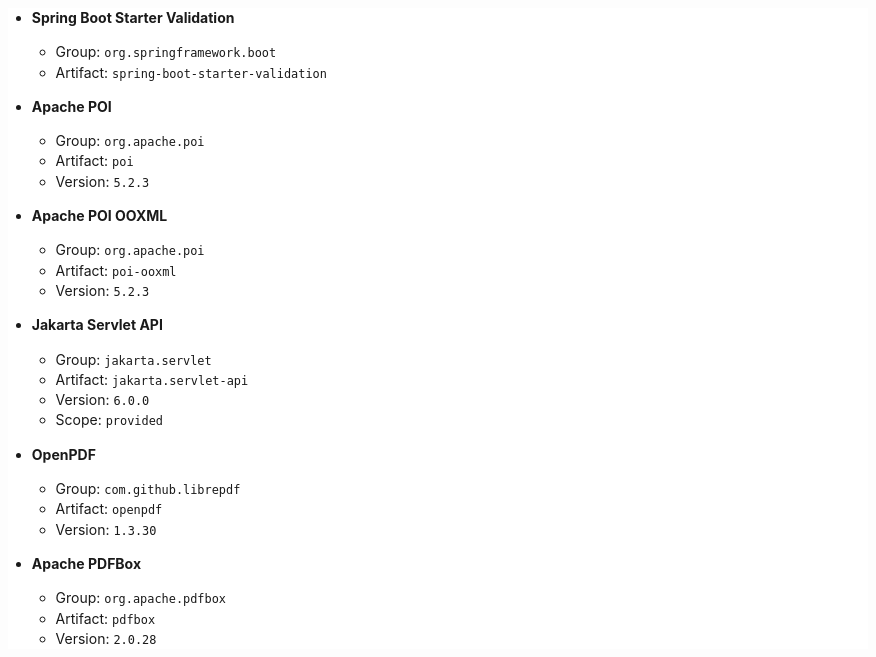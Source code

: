 - **Spring Boot Starter Validation**
    - Group: `org.springframework.boot`
    - Artifact: `spring-boot-starter-validation`

- **Apache POI**
    - Group: `org.apache.poi`
    - Artifact: `poi`
    - Version: `5.2.3`

- **Apache POI OOXML**
    - Group: `org.apache.poi`
    - Artifact: `poi-ooxml`
    - Version: `5.2.3`

- **Jakarta Servlet API**
    - Group: `jakarta.servlet`
    - Artifact: `jakarta.servlet-api`
    - Version: `6.0.0`
    - Scope: `provided`

- **OpenPDF**
    - Group: `com.github.librepdf`
    - Artifact: `openpdf`
    - Version: `1.3.30`

- **Apache PDFBox**
    - Group: `org.apache.pdfbox`
    - Artifact: `pdfbox`
    - Version: `2.0.28`
